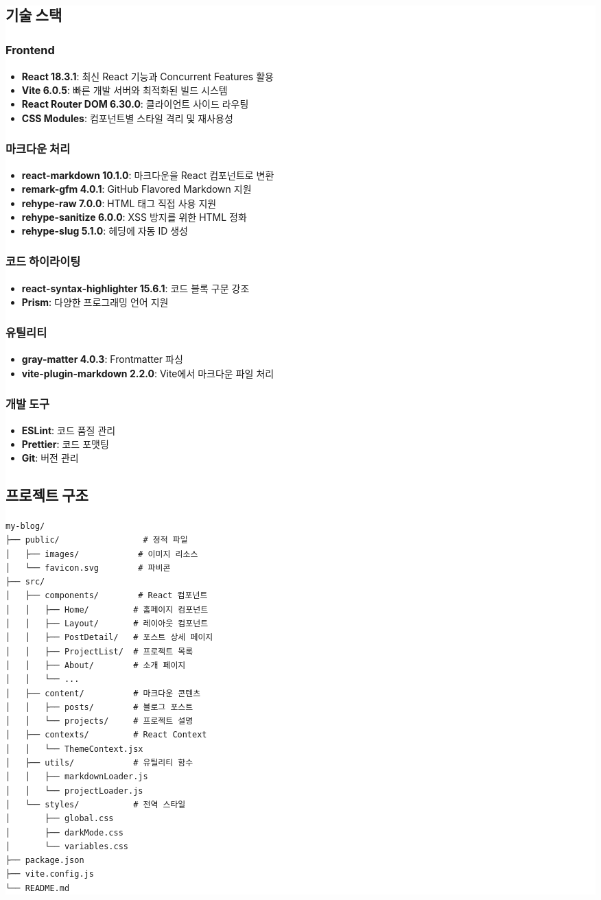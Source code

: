 ## 기술 스택

### Frontend
- **React 18.3.1**: 최신 React 기능과 Concurrent Features 활용
- **Vite 6.0.5**: 빠른 개발 서버와 최적화된 빌드 시스템
- **React Router DOM 6.30.0**: 클라이언트 사이드 라우팅
- **CSS Modules**: 컴포넌트별 스타일 격리 및 재사용성

### 마크다운 처리
- **react-markdown 10.1.0**: 마크다운을 React 컴포넌트로 변환
- **remark-gfm 4.0.1**: GitHub Flavored Markdown 지원
- **rehype-raw 7.0.0**: HTML 태그 직접 사용 지원
- **rehype-sanitize 6.0.0**: XSS 방지를 위한 HTML 정화
- **rehype-slug 5.1.0**: 헤딩에 자동 ID 생성

### 코드 하이라이팅
- **react-syntax-highlighter 15.6.1**: 코드 블록 구문 강조
- **Prism**: 다양한 프로그래밍 언어 지원

### 유틸리티
- **gray-matter 4.0.3**: Frontmatter 파싱
- **vite-plugin-markdown 2.2.0**: Vite에서 마크다운 파일 처리

### 개발 도구
- **ESLint**: 코드 품질 관리
- **Prettier**: 코드 포맷팅
- **Git**: 버전 관리

## 프로젝트 구조

```
my-blog/
├── public/                 # 정적 파일
│   ├── images/            # 이미지 리소스
│   └── favicon.svg        # 파비콘
├── src/
│   ├── components/        # React 컴포넌트
│   │   ├── Home/         # 홈페이지 컴포넌트
│   │   ├── Layout/       # 레이아웃 컴포넌트
│   │   ├── PostDetail/   # 포스트 상세 페이지
│   │   ├── ProjectList/  # 프로젝트 목록
│   │   ├── About/        # 소개 페이지
│   │   └── ...
│   ├── content/          # 마크다운 콘텐츠
│   │   ├── posts/        # 블로그 포스트
│   │   └── projects/     # 프로젝트 설명
│   ├── contexts/         # React Context
│   │   └── ThemeContext.jsx
│   ├── utils/            # 유틸리티 함수
│   │   ├── markdownLoader.js
│   │   └── projectLoader.js
│   └── styles/           # 전역 스타일
│       ├── global.css
│       ├── darkMode.css
│       └── variables.css
├── package.json
├── vite.config.js
└── README.md
```
